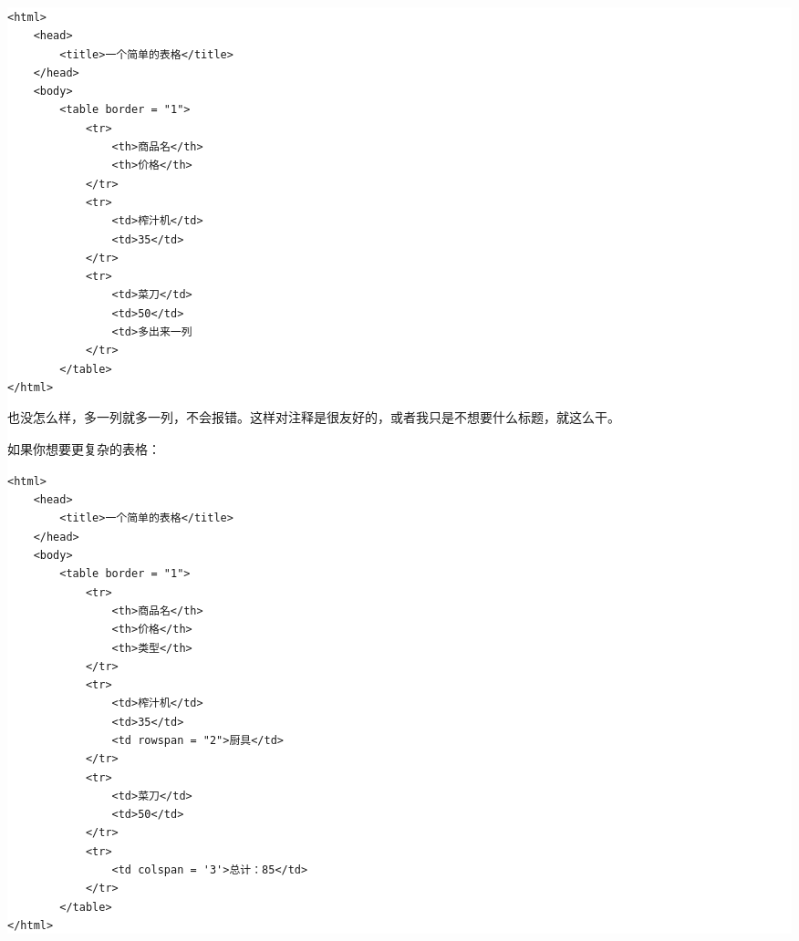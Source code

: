 <!DOCTYPE html>
    <html>
        <head>
        	<title>一个简单的表格</title>
        </head>
        <body>
            <table border = "1">
                <tr>
                    <th>商品名</th>
                    <th>价格</th>
                </tr>
                <tr>
                    <td>榨汁机</td>
                    <td>35</td>
                </tr>
                <tr>
                    <td>菜刀</td>
                    <td>50</td>
                    <td>多出来一列
                </tr>
            </table>
	</html>

也没怎么样，多一列就多一列，不会报错。这样对注释是很友好的，或者我只是不想要什么标题，就这么干。

如果你想要更复杂的表格：

<!DOCTYPE html>
    <html>
        <head>
        	<title>一个简单的表格</title>
        </head>
        <body>
            <table border = "1">
                <tr>
                    <th>商品名</th>
                    <th>价格</th>
                    <th>类型</th>
                </tr>
                <tr>
                    <td>榨汁机</td>
                    <td>35</td>
                    <td rowspan = "2">厨具</td>
                </tr>
                <tr>
                    <td>菜刀</td>
                    <td>50</td>
                </tr>
                <tr>
                    <td colspan = '3'>总计：85</td>
                </tr>
            </table>
	</html>
